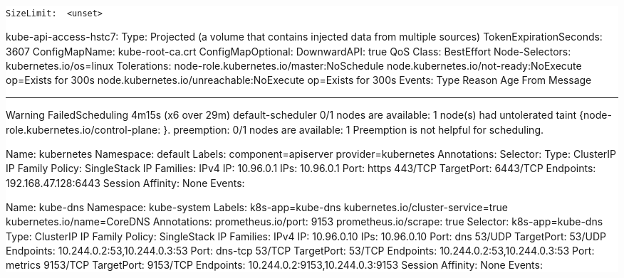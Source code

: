     SizeLimit:  <unset>
  kube-api-access-hstc7:
    Type:                    Projected (a volume that contains injected data from multiple sources)
    TokenExpirationSeconds:  3607
    ConfigMapName:           kube-root-ca.crt
    ConfigMapOptional:       <nil>
    DownwardAPI:             true
QoS Class:                   BestEffort
Node-Selectors:              kubernetes.io/os=linux
Tolerations:                 node-role.kubernetes.io/master:NoSchedule
                             node.kubernetes.io/not-ready:NoExecute op=Exists for 300s
                             node.kubernetes.io/unreachable:NoExecute op=Exists for 300s
Events:
  Type     Reason            Age                  From               Message
  ----     ------            ----                 ----               -------
  Warning  FailedScheduling  4m15s (x6 over 29m)  default-scheduler  0/1 nodes are available: 1 node(s) had untolerated taint {node-role.kubernetes.io/control-plane: }. preemption: 0/1 nodes are available: 1 Preemption is not helpful for scheduling.


Name:              kubernetes
Namespace:         default
Labels:            component=apiserver
                   provider=kubernetes
Annotations:       <none>
Selector:          <none>
Type:              ClusterIP
IP Family Policy:  SingleStack
IP Families:       IPv4
IP:                10.96.0.1
IPs:               10.96.0.1
Port:              https  443/TCP
TargetPort:        6443/TCP
Endpoints:         192.168.47.128:6443
Session Affinity:  None
Events:            <none>


Name:              kube-dns
Namespace:         kube-system
Labels:            k8s-app=kube-dns
                   kubernetes.io/cluster-service=true
                   kubernetes.io/name=CoreDNS
Annotations:       prometheus.io/port: 9153
                   prometheus.io/scrape: true
Selector:          k8s-app=kube-dns
Type:              ClusterIP
IP Family Policy:  SingleStack
IP Families:       IPv4
IP:                10.96.0.10
IPs:               10.96.0.10
Port:              dns  53/UDP
TargetPort:        53/UDP
Endpoints:         10.244.0.2:53,10.244.0.3:53
Port:              dns-tcp  53/TCP
TargetPort:        53/TCP
Endpoints:         10.244.0.2:53,10.244.0.3:53
Port:              metrics  9153/TCP
TargetPort:        9153/TCP
Endpoints:         10.244.0.2:9153,10.244.0.3:9153
Session Affinity:  None
Events:            <none>
